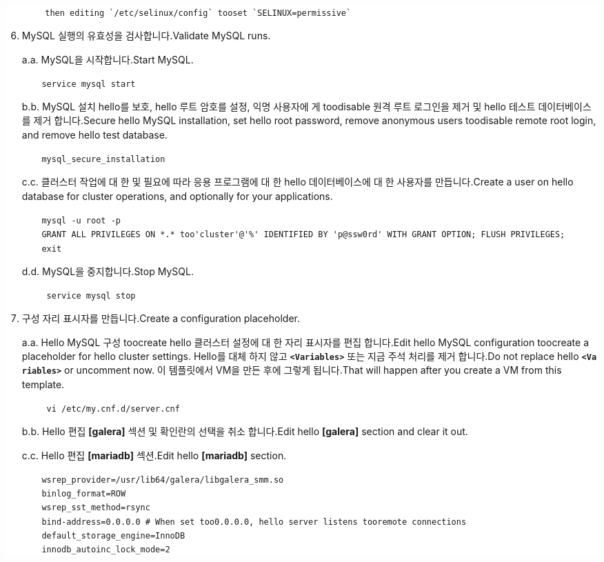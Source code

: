             then editing `/etc/selinux/config` tooset `SELINUX=permissive`
6. <span data-ttu-id="2afe9-170">MySQL 실행의 유효성을 검사합니다.</span><span class="sxs-lookup"><span data-stu-id="2afe9-170">Validate MySQL runs.</span></span>

   <span data-ttu-id="2afe9-171">a.</span><span class="sxs-lookup"><span data-stu-id="2afe9-171">a.</span></span> <span data-ttu-id="2afe9-172">MySQL을 시작합니다.</span><span class="sxs-lookup"><span data-stu-id="2afe9-172">Start MySQL.</span></span>

           service mysql start
   <span data-ttu-id="2afe9-173">b.</span><span class="sxs-lookup"><span data-stu-id="2afe9-173">b.</span></span> <span data-ttu-id="2afe9-174">MySQL 설치 hello를 보호, hello 루트 암호를 설정, 익명 사용자에 게 toodisable 원격 루트 로그인을 제거 및 hello 테스트 데이터베이스를 제거 합니다.</span><span class="sxs-lookup"><span data-stu-id="2afe9-174">Secure hello MySQL installation, set hello root password, remove anonymous users toodisable remote root login, and remove hello test database.</span></span>

           mysql_secure_installation
   <span data-ttu-id="2afe9-175">c.</span><span class="sxs-lookup"><span data-stu-id="2afe9-175">c.</span></span> <span data-ttu-id="2afe9-176">클러스터 작업에 대 한 및 필요에 따라 응용 프로그램에 대 한 hello 데이터베이스에 대 한 사용자를 만듭니다.</span><span class="sxs-lookup"><span data-stu-id="2afe9-176">Create a user on hello database for cluster operations, and optionally for your applications.</span></span>

           mysql -u root -p
           GRANT ALL PRIVILEGES ON *.* too'cluster'@'%' IDENTIFIED BY 'p@ssw0rd' WITH GRANT OPTION; FLUSH PRIVILEGES;
           exit

   <span data-ttu-id="2afe9-177">d.</span><span class="sxs-lookup"><span data-stu-id="2afe9-177">d.</span></span> <span data-ttu-id="2afe9-178">MySQL을 중지합니다.</span><span class="sxs-lookup"><span data-stu-id="2afe9-178">Stop MySQL.</span></span>

            service mysql stop
7. <span data-ttu-id="2afe9-179">구성 자리 표시자를 만듭니다.</span><span class="sxs-lookup"><span data-stu-id="2afe9-179">Create a configuration placeholder.</span></span>

   <span data-ttu-id="2afe9-180">a.</span><span class="sxs-lookup"><span data-stu-id="2afe9-180">a.</span></span> <span data-ttu-id="2afe9-181">Hello MySQL 구성 toocreate hello 클러스터 설정에 대 한 자리 표시자를 편집 합니다.</span><span class="sxs-lookup"><span data-stu-id="2afe9-181">Edit hello MySQL configuration toocreate a placeholder for hello cluster settings.</span></span> <span data-ttu-id="2afe9-182">Hello를 대체 하지 않고  **`<Variables>`**  또는 지금 주석 처리를 제거 합니다.</span><span class="sxs-lookup"><span data-stu-id="2afe9-182">Do not replace hello **`<Variables>`** or uncomment now.</span></span> <span data-ttu-id="2afe9-183">이 템플릿에서 VM을 만든 후에 그렇게 됩니다.</span><span class="sxs-lookup"><span data-stu-id="2afe9-183">That will happen after you create a VM from this template.</span></span>

            vi /etc/my.cnf.d/server.cnf
   <span data-ttu-id="2afe9-184">b.</span><span class="sxs-lookup"><span data-stu-id="2afe9-184">b.</span></span> <span data-ttu-id="2afe9-185">Hello 편집  **[galera]**  섹션 및 확인란의 선택을 취소 합니다.</span><span class="sxs-lookup"><span data-stu-id="2afe9-185">Edit hello **[galera]** section and clear it out.</span></span>

   <span data-ttu-id="2afe9-186">c.</span><span class="sxs-lookup"><span data-stu-id="2afe9-186">c.</span></span> <span data-ttu-id="2afe9-187">Hello 편집 **[mariadb]** 섹션.</span><span class="sxs-lookup"><span data-stu-id="2afe9-187">Edit hello **[mariadb]** section.</span></span>

           wsrep_provider=/usr/lib64/galera/libgalera_smm.so
           binlog_format=ROW
           wsrep_sst_method=rsync
           bind-address=0.0.0.0 # When set too0.0.0.0, hello server listens tooremote connections
           default_storage_engine=InnoDB
           innodb_autoinc_lock_mode=2
